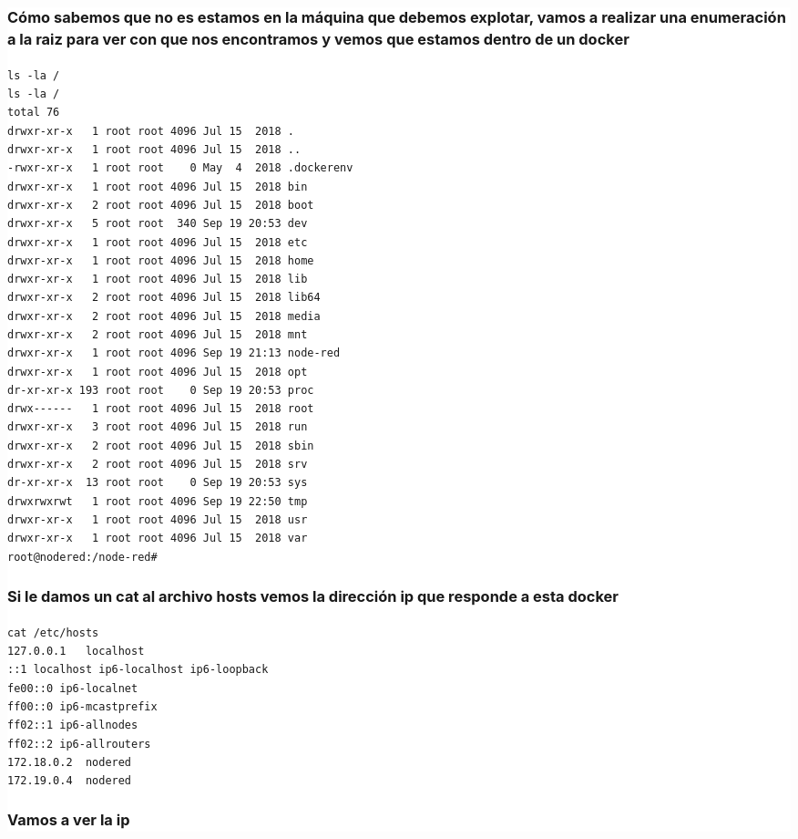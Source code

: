 ### Cómo sabemos que no es estamos en la máquina que debemos explotar, vamos a realizar una enumeración  a la raiz para ver con que nos encontramos y vemos que estamos dentro de un docker

```abap
ls -la /
ls -la /
total 76
drwxr-xr-x   1 root root 4096 Jul 15  2018 .
drwxr-xr-x   1 root root 4096 Jul 15  2018 ..
-rwxr-xr-x   1 root root    0 May  4  2018 .dockerenv
drwxr-xr-x   1 root root 4096 Jul 15  2018 bin
drwxr-xr-x   2 root root 4096 Jul 15  2018 boot
drwxr-xr-x   5 root root  340 Sep 19 20:53 dev
drwxr-xr-x   1 root root 4096 Jul 15  2018 etc
drwxr-xr-x   1 root root 4096 Jul 15  2018 home
drwxr-xr-x   1 root root 4096 Jul 15  2018 lib
drwxr-xr-x   2 root root 4096 Jul 15  2018 lib64
drwxr-xr-x   2 root root 4096 Jul 15  2018 media
drwxr-xr-x   2 root root 4096 Jul 15  2018 mnt
drwxr-xr-x   1 root root 4096 Sep 19 21:13 node-red
drwxr-xr-x   1 root root 4096 Jul 15  2018 opt
dr-xr-xr-x 193 root root    0 Sep 19 20:53 proc
drwx------   1 root root 4096 Jul 15  2018 root
drwxr-xr-x   3 root root 4096 Jul 15  2018 run
drwxr-xr-x   2 root root 4096 Jul 15  2018 sbin
drwxr-xr-x   2 root root 4096 Jul 15  2018 srv
dr-xr-xr-x  13 root root    0 Sep 19 20:53 sys
drwxrwxrwt   1 root root 4096 Sep 19 22:50 tmp
drwxr-xr-x   1 root root 4096 Jul 15  2018 usr
drwxr-xr-x   1 root root 4096 Jul 15  2018 var
root@nodered:/node-red#
```

### Si le damos un cat al archivo hosts vemos la dirección ip que responde a esta docker

```abap
cat /etc/hosts
127.0.0.1	localhost
::1	localhost ip6-localhost ip6-loopback
fe00::0	ip6-localnet
ff00::0	ip6-mcastprefix
ff02::1	ip6-allnodes
ff02::2	ip6-allrouters
172.18.0.2	nodered
172.19.0.4	nodered
```

### Vamos a ver la ip

